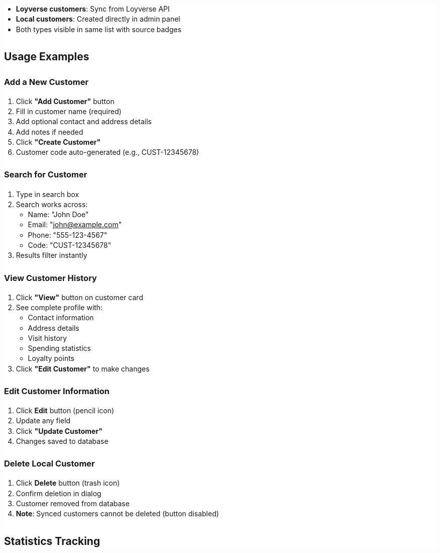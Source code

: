 - **Loyverse customers**: Sync from Loyverse API
- **Local customers**: Created directly in admin panel
- Both types visible in same list with source badges

## Usage Examples

### Add a New Customer

1. Click **"Add Customer"** button
2. Fill in customer name (required)
3. Add optional contact and address details
4. Add notes if needed
5. Click **"Create Customer"**
6. Customer code auto-generated (e.g., CUST-12345678)

### Search for Customer

1. Type in search box
2. Search works across:
   - Name: "John Doe"
   - Email: "john@example.com"
   - Phone: "555-123-4567"
   - Code: "CUST-12345678"
3. Results filter instantly

### View Customer History

1. Click **"View"** button on customer card
2. See complete profile with:
   - Contact information
   - Address details
   - Visit history
   - Spending statistics
   - Loyalty points
3. Click **"Edit Customer"** to make changes

### Edit Customer Information

1. Click **Edit** button (pencil icon)
2. Update any field
3. Click **"Update Customer"**
4. Changes saved to database

### Delete Local Customer

1. Click **Delete** button (trash icon)
2. Confirm deletion in dialog
3. Customer removed from database
4. **Note**: Synced customers cannot be deleted (button disabled)

## Statistics Tracking
